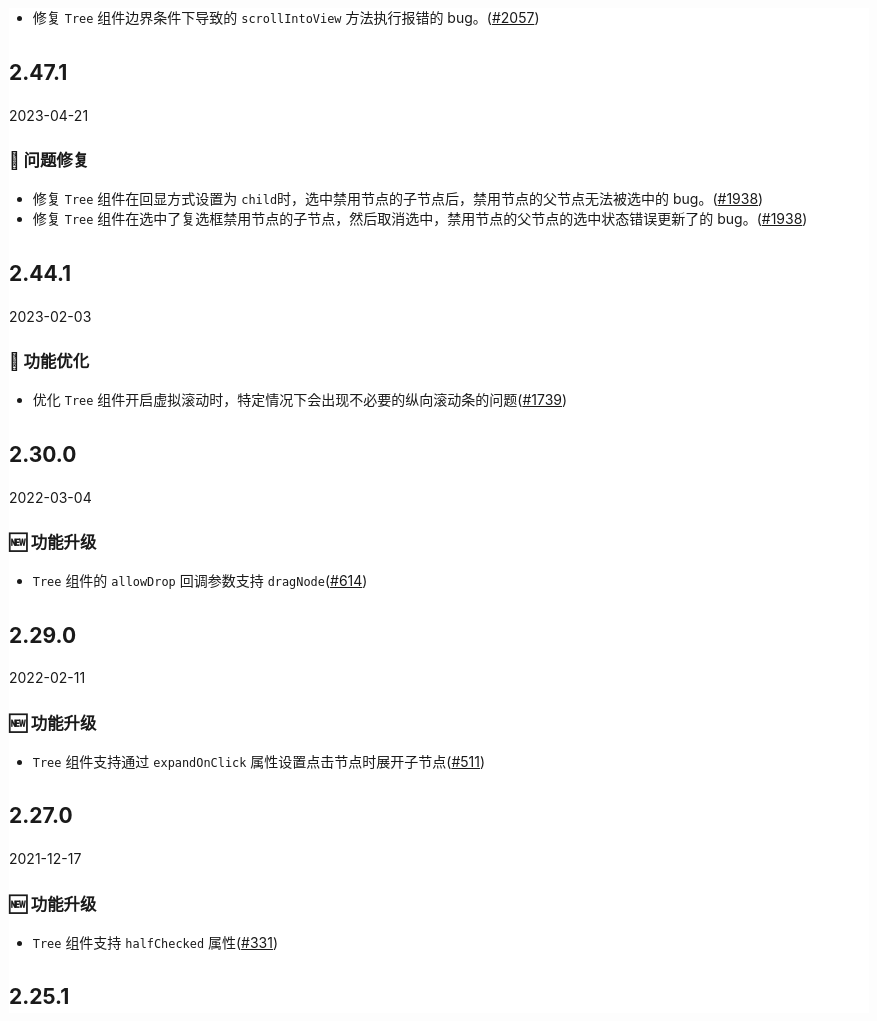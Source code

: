 - 修复 `Tree` 组件边界条件下导致的 `scrollIntoView` 方法执行报错的 bug。([#2057](https://github.com/arco-design/arco-design/pull/2057))

## 2.47.1

2023-04-21

### 🐛 问题修复

- 修复 `Tree` 组件在回显方式设置为 `child`时，选中禁用节点的子节点后，禁用节点的父节点无法被选中的 bug。([#1938](https://github.com/arco-design/arco-design/pull/1938))
- 修复 `Tree` 组件在选中了复选框禁用节点的子节点，然后取消选中，禁用节点的父节点的选中状态错误更新了的 bug。([#1938](https://github.com/arco-design/arco-design/pull/1938))

## 2.44.1

2023-02-03

### 💎 功能优化

- 优化 `Tree` 组件开启虚拟滚动时，特定情况下会出现不必要的纵向滚动条的问题([#1739](https://github.com/arco-design/arco-design/pull/1739))

## 2.30.0

2022-03-04

### 🆕 功能升级

- `Tree` 组件的 `allowDrop` 回调参数支持 `dragNode`([#614](https://github.com/arco-design/arco-design/pull/614))

## 2.29.0

2022-02-11

### 🆕 功能升级

- `Tree` 组件支持通过 `expandOnClick` 属性设置点击节点时展开子节点([#511](https://github.com/arco-design/arco-design/pull/511))

## 2.27.0

2021-12-17

### 🆕 功能升级

- `Tree` 组件支持 `halfChecked` 属性([#331](https://github.com/arco-design/arco-design/pull/331))

## 2.25.1
